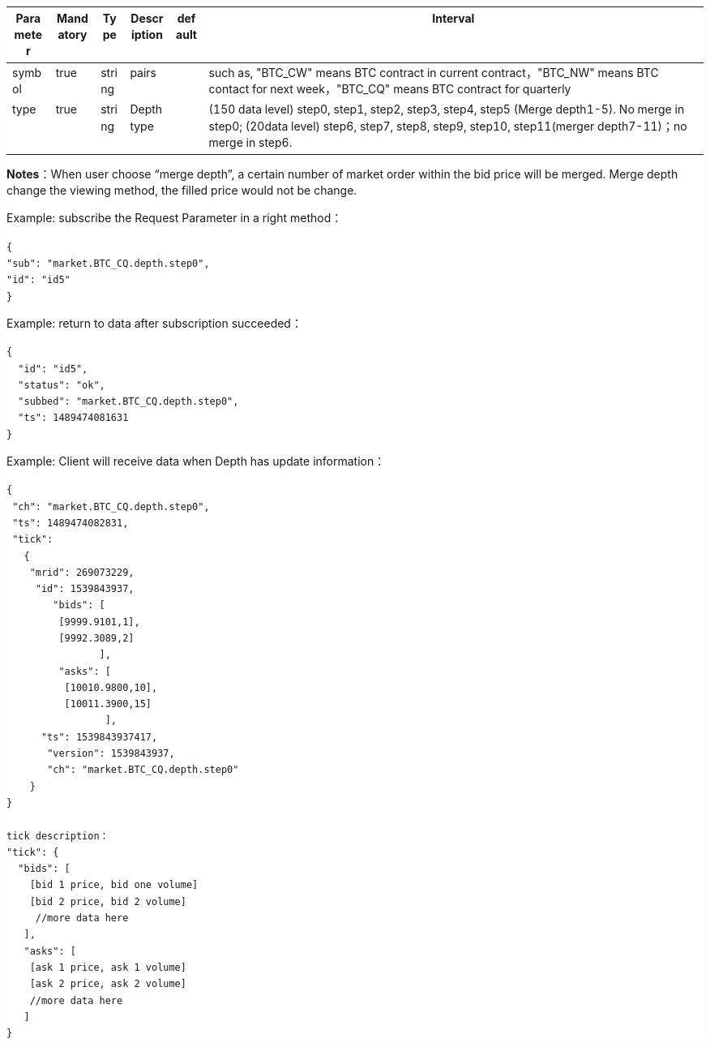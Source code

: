  |**Parameter**   |**Mandatory**   |**Type**   |**Description**     |**default**   |**Interval**|
  |-------------- |-------------- |---------- |------------ |------------ |---------------------------------------------------------------------------------|
  |symbol         |true           |string     |pairs             |        |such as, "BTC_CW" means BTC contract in current contract，"BTC_NW" means BTC contact for next week，"BTC_CQ" means BTC contract for quarterly |
  |type           |true           |string     |Depth type        |        |(150 data level) step0, step1, step2, step3, step4, step5 (Merge depth1-5). No merge in step0; (20data level) step6, step7, step8, step9, step10, step11(merger depth7-11)；no merge in step6.|

**Notes**：When user choose “merge depth”, a certain number of market order within the bid price will be merged. Merge depth change the viewing method, the filled price would not be change.

Example: subscribe the Request Parameter in a right method：

    {
    "sub": "market.BTC_CQ.depth.step0",
    "id": "id5"
    }

Example: return to data after subscription succeeded：

    {
      "id": "id5",
      "status": "ok",
      "subbed": "market.BTC_CQ.depth.step0",
      "ts": 1489474081631
    }

Example: Client will receive data when Depth has update information：

    {
     "ch": "market.BTC_CQ.depth.step0",
     "ts": 1489474082831,
     "tick":
       {
        "mrid": 269073229,
         "id": 1539843937,
            "bids": [
             [9999.9101,1],
             [9992.3089,2]
                    ],
             "asks": [
              [10010.9800,10],
              [10011.3900,15]
                     ],
	      "ts": 1539843937417,
	       "version": 1539843937,
	       "ch": "market.BTC_CQ.depth.step0"
        }
    }

    tick description：
    "tick": {
      "bids": [
        [bid 1 price, bid one volume]
        [bid 2 price, bid 2 volume]
         //more data here
       ],
       "asks": [
        [ask 1 price, ask 1 volume]
        [ask 2 price, ask 2 volume]
        //more data here
       ]
    }
